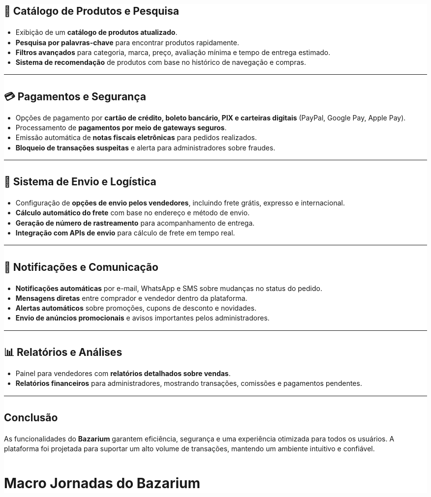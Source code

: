 
## 📑 **Catálogo de Produtos e Pesquisa**
- Exibição de um **catálogo de produtos atualizado**.
- **Pesquisa por palavras-chave** para encontrar produtos rapidamente.
- **Filtros avançados** para categoria, marca, preço, avaliação mínima e tempo de entrega estimado.
- **Sistema de recomendação** de produtos com base no histórico de navegação e compras.

---

## 💳 **Pagamentos e Segurança**
- Opções de pagamento por **cartão de crédito, boleto bancário, PIX e carteiras digitais** (PayPal, Google Pay, Apple Pay).
- Processamento de **pagamentos por meio de gateways seguros**.
- Emissão automática de **notas fiscais eletrônicas** para pedidos realizados.
- **Bloqueio de transações suspeitas** e alerta para administradores sobre fraudes.

---

## 🚚 **Sistema de Envio e Logística**
- Configuração de **opções de envio pelos vendedores**, incluindo frete grátis, expresso e internacional.
- **Cálculo automático do frete** com base no endereço e método de envio.
- **Geração de número de rastreamento** para acompanhamento de entrega.
- **Integração com APIs de envio** para cálculo de frete em tempo real.

---

## 🔔 **Notificações e Comunicação**
- **Notificações automáticas** por e-mail, WhatsApp e SMS sobre mudanças no status do pedido.
- **Mensagens diretas** entre comprador e vendedor dentro da plataforma.
- **Alertas automáticos** sobre promoções, cupons de desconto e novidades.
- **Envio de anúncios promocionais** e avisos importantes pelos administradores.

---

## 📊 **Relatórios e Análises**
- Painel para vendedores com **relatórios detalhados sobre vendas**.
- **Relatórios financeiros** para administradores, mostrando transações, comissões e pagamentos pendentes.

---

## Conclusão
As funcionalidades do **Bazarium** garantem eficiência, segurança e uma experiência otimizada para todos os usuários. A plataforma foi projetada para suportar um alto volume de transações, mantendo um ambiente intuitivo e confiável.



# Macro Jornadas do Bazarium
